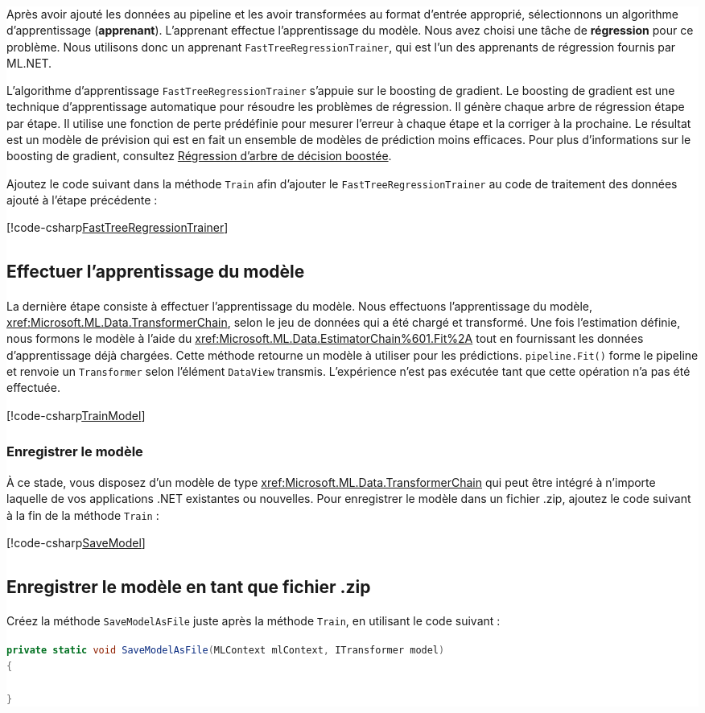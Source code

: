 Après avoir ajouté les données au pipeline et les avoir transformées au format d’entrée approprié, sélectionnons un algorithme d’apprentissage (**apprenant**). L’apprenant effectue l’apprentissage du modèle. Nous avez choisi une tâche de **régression** pour ce problème. Nous utilisons donc un apprenant `FastTreeRegressionTrainer`, qui est l’un des apprenants de régression fournis par ML.NET.

L’algorithme d’apprentissage `FastTreeRegressionTrainer` s’appuie sur le boosting de gradient. Le boosting de gradient est une technique d’apprentissage automatique pour résoudre les problèmes de régression. Il génère chaque arbre de régression étape par étape. Il utilise une fonction de perte prédéfinie pour mesurer l’erreur à chaque étape et la corriger à la prochaine. Le résultat est un modèle de prévision qui est en fait un ensemble de modèles de prédiction moins efficaces. Pour plus d’informations sur le boosting de gradient, consultez [Régression d’arbre de décision boostée](/azure/machine-learning/studio-module-reference/boosted-decision-tree-regression).

Ajoutez le code suivant dans la méthode `Train` afin d’ajouter le `FastTreeRegressionTrainer` au code de traitement des données ajouté à l’étape précédente :

[!code-csharp[FastTreeRegressionTrainer](~/samples/machine-learning/tutorials/TaxiFarePrediction/Program.cs#10 "Add the FastTreeRegressionTrainer")]

## <a name="train-the-model"></a>Effectuer l’apprentissage du modèle

La dernière étape consiste à effectuer l’apprentissage du modèle. Nous effectuons l’apprentissage du modèle, <xref:Microsoft.ML.Data.TransformerChain>, selon le jeu de données qui a été chargé et transformé. Une fois l’estimation définie, nous formons le modèle à l’aide du <xref:Microsoft.ML.Data.EstimatorChain%601.Fit%2A> tout en fournissant les données d’apprentissage déjà chargées. Cette méthode retourne un modèle à utiliser pour les prédictions. `pipeline.Fit()` forme le pipeline et renvoie un `Transformer` selon l’élément `DataView` transmis. L’expérience n’est pas exécutée tant que cette opération n’a pas été effectuée.

[!code-csharp[TrainModel](~/samples/machine-learning/tutorials/TaxiFarePrediction/Program.cs#11 "Train the model")]

### <a name="save-the-model"></a>Enregistrer le modèle

À ce stade, vous disposez d’un modèle de type <xref:Microsoft.ML.Data.TransformerChain> qui peut être intégré à n’importe laquelle de vos applications .NET existantes ou nouvelles. Pour enregistrer le modèle dans un fichier .zip, ajoutez le code suivant à la fin de la méthode `Train` :

[!code-csharp[SaveModel](~/samples/machine-learning/tutorials/TaxiFarePrediction/Program.cs#12 "Save the model as a .zip file and return the model")]

## <a name="save-the-model-as-a-zip-file"></a>Enregistrer le modèle en tant que fichier .zip

Créez la méthode `SaveModelAsFile` juste après la méthode `Train`, en utilisant le code suivant :

```csharp
private static void SaveModelAsFile(MLContext mlContext, ITransformer model)
{

}
```
